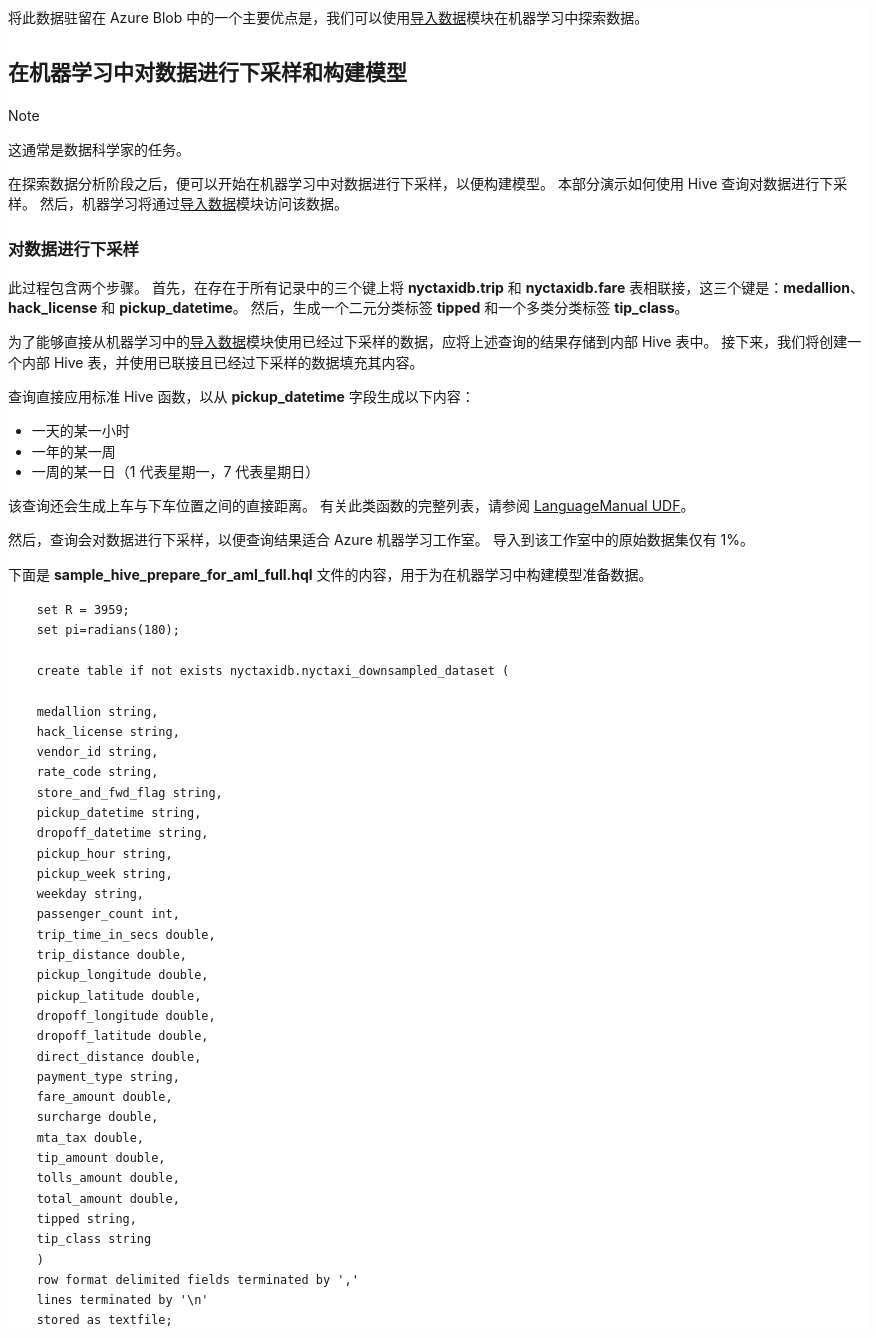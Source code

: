 将此数据驻留在 Azure Blob 中的一个主要优点是，我们可以使用[导入数据][import-data]模块在机器学习中探索数据。

## <a name="#downsample"></a>在机器学习中对数据进行下采样和构建模型
> [!NOTE]
> 这通常是数据科学家的任务。
> 
> 

在探索数据分析阶段之后，便可以开始在机器学习中对数据进行下采样，以便构建模型。 本部分演示如何使用 Hive 查询对数据进行下采样。 然后，机器学习将通过[导入数据][import-data]模块访问该数据。

### <a name="down-sampling-the-data"></a>对数据进行下采样
此过程包含两个步骤。 首先，在存在于所有记录中的三个键上将 **nyctaxidb.trip** 和 **nyctaxidb.fare** 表相联接，这三个键是：**medallion**、**hack\_license** 和 **pickup\_datetime**。 然后，生成一个二元分类标签 **tipped** 和一个多类分类标签 **tip\_class**。

为了能够直接从机器学习中的[导入数据][import-data]模块使用已经过下采样的数据，应将上述查询的结果存储到内部 Hive 表中。 接下来，我们将创建一个内部 Hive 表，并使用已联接且已经过下采样的数据填充其内容。

查询直接应用标准 Hive 函数，以从 **pickup\_datetime** 字段生成以下内容：
- 一天的某一小时
- 一年的某一周
- 一周的某一日（1 代表星期一，7 代表星期日）

该查询还会生成上车与下车位置之间的直接距离。 有关此类函数的完整列表，请参阅 [LanguageManual UDF](https://cwiki.apache.org/confluence/display/Hive/LanguageManual+UDF)。

然后，查询会对数据进行下采样，以便查询结果适合 Azure 机器学习工作室。 导入到该工作室中的原始数据集仅有 1%。

下面是 **sample\_hive\_prepare\_for\_aml\_full.hql** 文件的内容，用于为在机器学习中构建模型准备数据。

        set R = 3959;
        set pi=radians(180);

        create table if not exists nyctaxidb.nyctaxi_downsampled_dataset (

        medallion string,
        hack_license string,
        vendor_id string,
        rate_code string,
        store_and_fwd_flag string,
        pickup_datetime string,
        dropoff_datetime string,
        pickup_hour string,
        pickup_week string,
        weekday string,
        passenger_count int,
        trip_time_in_secs double,
        trip_distance double,
        pickup_longitude double,
        pickup_latitude double,
        dropoff_longitude double,
        dropoff_latitude double,
        direct_distance double,
        payment_type string,
        fare_amount double,
        surcharge double,
        mta_tax double,
        tip_amount double,
        tolls_amount double,
        total_amount double,
        tipped string,
        tip_class string
        )
        row format delimited fields terminated by ','
        lines terminated by '\n'
        stored as textfile;


[2]: ./media/hive-walkthrough/output-hive-results-3.png
[11]: ./media/hive-walkthrough/hive-reader-properties.png
[12]: ./media/hive-walkthrough/binary-classification-training.png
[13]: ./media/hive-walkthrough/create-scoring-experiment.png
[14]: ./media/hive-walkthrough/binary-classification-scoring.png
[15]: ./media/hive-walkthrough/amlreader.png
[select-columns]: https://msdn.microsoft.com/library/azure/1ec722fa-b623-4e26-a44e-a50c6d726223/
[import-data]: https://msdn.microsoft.com/library/azure/4e1b0fe6-aded-4b3f-a36f-39b8862b9004/